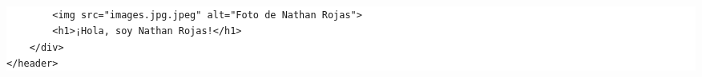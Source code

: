             <img src="images.jpg.jpeg" alt="Foto de Nathan Rojas">
            <h1>¡Hola, soy Nathan Rojas!</h1>
        </div>
    </header>
